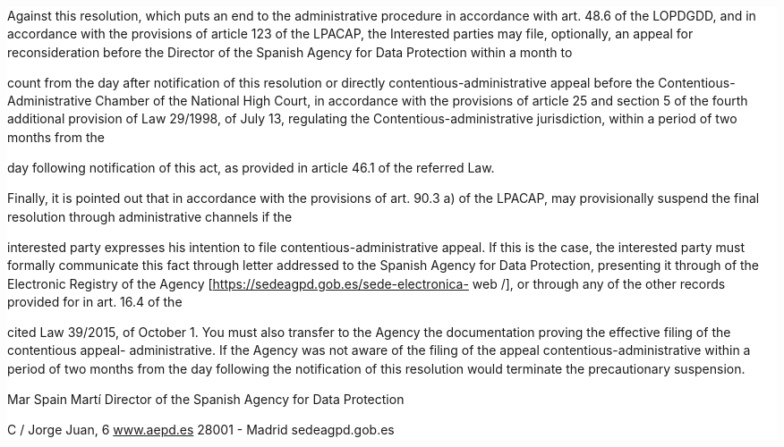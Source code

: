 Against this resolution, which puts an end to the administrative procedure in accordance with art. 48.6 of the
LOPDGDD, and in accordance with the provisions of article 123 of the LPACAP, the
Interested parties may file, optionally, an appeal for reconsideration before the
Director of the Spanish Agency for Data Protection within a month to

count from the day after notification of this resolution or directly
contentious-administrative appeal before the Contentious-Administrative Chamber of the
National High Court, in accordance with the provisions of article 25 and section 5 of
the fourth additional provision of Law 29/1998, of July 13, regulating the
Contentious-administrative jurisdiction, within a period of two months from the

day following notification of this act, as provided in article 46.1 of the
referred Law.

Finally, it is pointed out that in accordance with the provisions of art. 90.3 a) of the LPACAP,
may provisionally suspend the final resolution through administrative channels if the

interested party expresses his intention to file contentious-administrative appeal.
If this is the case, the interested party must formally communicate this fact through
letter addressed to the Spanish Agency for Data Protection, presenting it through
of the Electronic Registry of the Agency \[https://sedeagpd.gob.es/sede-electronica-
web /\], or through any of the other records provided for in art. 16.4 of the

cited Law 39/2015, of October 1. You must also transfer to the Agency the
documentation proving the effective filing of the contentious appeal-
administrative. If the Agency was not aware of the filing of the appeal
contentious-administrative within a period of two months from the day following the
notification of this resolution would terminate the precautionary suspension.

Mar Spain Martí
Director of the Spanish Agency for Data Protection

C / Jorge Juan, 6 www.aepd.es
28001 - Madrid sedeagpd.gob.es
